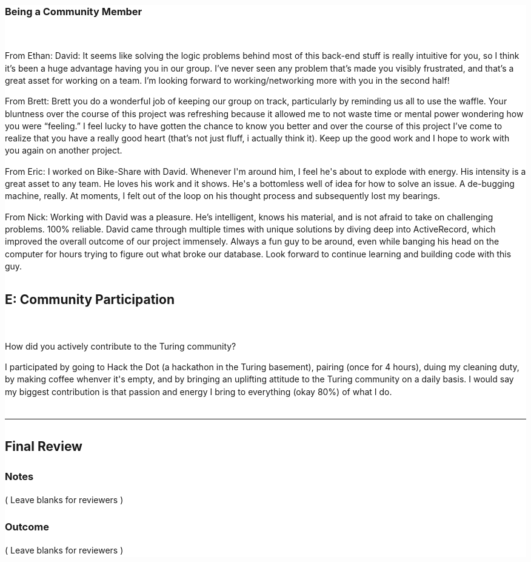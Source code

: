### Being a Community Member
<br>

From Ethan:
David: It seems like solving the logic problems behind most of this back-end stuff is really intuitive for you, so I think it’s been a huge advantage having you in our group. I’ve never seen any problem that’s made you visibly frustrated, and that’s a great asset for working on a team. I’m looking forward to working/networking more with you in the second half!
<br>

From Brett:
Brett you do a wonderful job of keeping our group on track, particularly by reminding us all to use the waffle.  Your bluntness over the course of this project was refreshing because it allowed me to not waste time or mental power wondering how you were “feeling.”  I feel lucky to have gotten the chance to know you better and over the course of this project I’ve come to realize that you have a really good heart (that’s not just fluff, i actually think it). Keep up the good work and I hope to work with you again on another project.
<br>

From Eric:
I worked on Bike-Share with David. Whenever I'm around him, I feel he's about to explode with energy. His intensity is a great asset to any team. He loves his work and it shows. He's a bottomless well of idea for how to solve an issue. A de-bugging machine, really. At moments, I felt out of the loop on his thought process and subsequently lost my bearings.
<br>

From Nick:
Working with David was a pleasure. He’s intelligent, knows his material, and is not afraid to take on challenging problems. 100% reliable. David came through multiple times with unique solutions by diving deep into ActiveRecord, which improved the overall outcome of our project immensely. Always a fun guy to be around, even while banging his head on the computer for hours trying to figure out what broke our database. Look forward to continue learning and building code with this guy.
<br>

## E: Community Participation
<br>

How did you actively contribute to the Turing community?
<br>

I participated by going to Hack the Dot (a hackathon in the Turing basement), pairing (once for 4 hours), duing my cleaning duty, by making coffee whenver it's empty, and by bringing an uplifting attitude to the Turing community on a daily basis.  I would say my biggest contribution is that passion and energy I bring to everything (okay 80%) of what I do.  
<br>

------------------

## Final Review

### Notes

( Leave blanks for reviewers )

### Outcome

( Leave blanks for reviewers )
